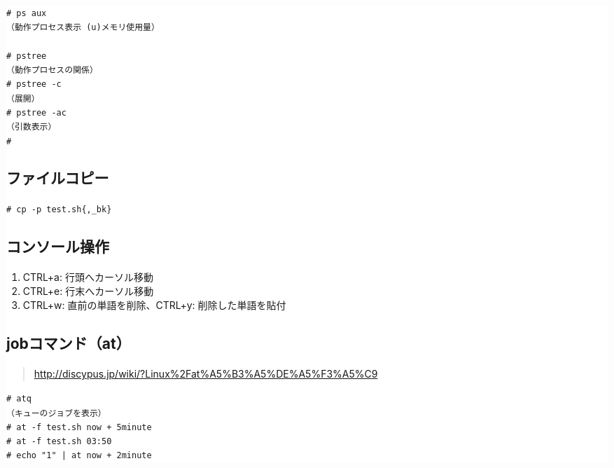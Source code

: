     # ps aux
    （動作プロセス表示 (u)メモリ使用量）

    # pstree
    （動作プロセスの関係）
    # pstree -c
    （展開）
    # pstree -ac
    （引数表示）
    #


## ファイルコピー
    # cp -p test.sh{,_bk}



## コンソール操作
1. CTRL+a: 行頭へカーソル移動
1. CTRL+e: 行末へカーソル移動
1. CTRL+w: 直前の単語を削除、CTRL+y: 削除した単語を貼付


## jobコマンド（at）
> http://discypus.jp/wiki/?Linux%2Fat%A5%B3%A5%DE%A5%F3%A5%C9

    # atq
    （キューのジョブを表示）
    # at -f test.sh now + 5minute
    # at -f test.sh 03:50
    # echo "1" | at now + 2minute